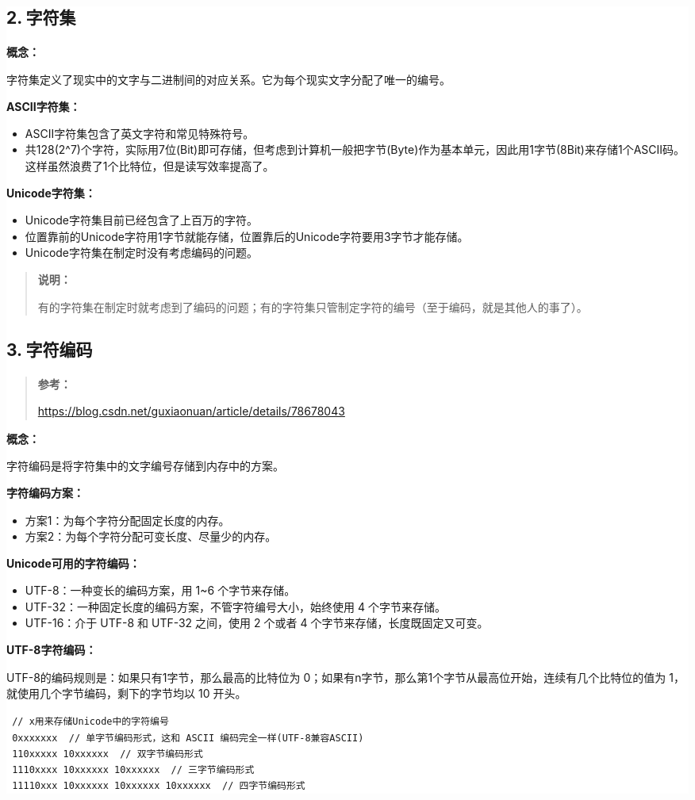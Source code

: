 

## 2. 字符集

**概念：**

字符集定义了现实中的文字与二进制间的对应关系。它为每个现实文字分配了唯一的编号。

**ASCII字符集：**

-   ASCII字符集包含了英文字符和常见特殊符号。
-   共128(2^7)个字符，实际用7位(Bit)即可存储，但考虑到计算机一般把字节(Byte)作为基本单元，因此用1字节(8Bit)来存储1个ASCII码。这样虽然浪费了1个比特位，但是读写效率提高了。

**Unicode字符集：**

-   Unicode字符集目前已经包含了上百万的字符。
-   位置靠前的Unicode字符用1字节就能存储，位置靠后的Unicode字符要用3字节才能存储。
-   Unicode字符集在制定时没有考虑编码的问题。

> **说明：**
>
> 有的字符集在制定时就考虑到了编码的问题；有的字符集只管制定字符的编号（至于编码，就是其他人的事了）。



## 3. 字符编码

> **参考：**
>
> <https://blog.csdn.net/guxiaonuan/article/details/78678043>

**概念：**

字符编码是将字符集中的文字编号存储到内存中的方案。

**字符编码方案：**

-   方案1：为每个字符分配固定长度的内存。
-   方案2：为每个字符分配可变长度、尽量少的内存。

**Unicode可用的字符编码：**

-   UTF-8：一种变长的编码方案，用 1~6 个字节来存储。
-   UTF-32：一种固定长度的编码方案，不管字符编号大小，始终使用 4 个字节来存储。
-   UTF-16：介于 UTF-8 和 UTF-32 之间，使用 2 个或者 4 个字节来存储，长度既固定又可变。

**UTF-8字符编码：**

UTF-8的编码规则是：如果只有1字节，那么最高的比特位为 0；如果有n字节，那么第1个字节从最高位开始，连续有几个比特位的值为 1，就使用几个字节编码，剩下的字节均以 10 开头。

```
 // x用来存储Unicode中的字符编号
 0xxxxxxx  // 单字节编码形式，这和 ASCII 编码完全一样(UTF-8兼容ASCII)
 110xxxxx 10xxxxxx  // 双字节编码形式
 1110xxxx 10xxxxxx 10xxxxxx  // 三字节编码形式
 11110xxx 10xxxxxx 10xxxxxx 10xxxxxx  // 四字节编码形式
```